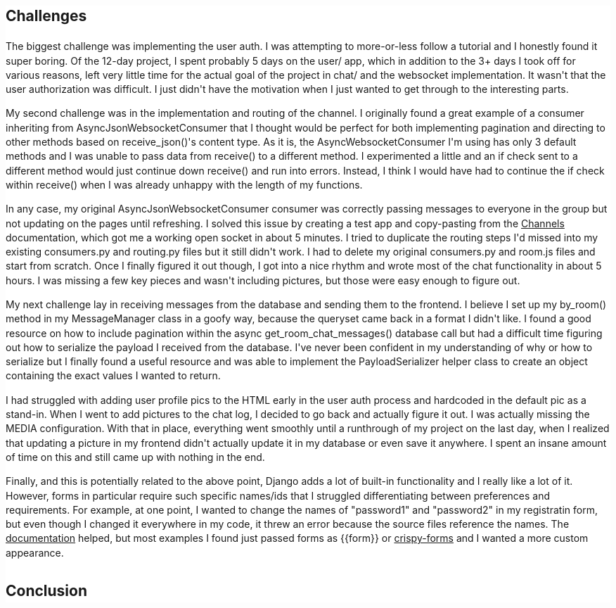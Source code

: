 ## Challenges

The biggest challenge was implementing the user auth. I was attempting to more-or-less follow a tutorial and I honestly found it super boring. Of the 12-day project, I spent probably 5 days on the user/ app, which in addition to the 3+ days I took off for various reasons, left very little time for the actual goal of the project in chat/ and the websocket implementation. It wasn't that the user authorization was difficult. I just didn't have the motivation when I just wanted to get through to the interesting parts.

My second challenge was in the implementation and routing of the channel. I originally found a great example of a consumer inheriting from AsyncJsonWebsocketConsumer that I thought would be perfect for both implementing pagination and directing to other methods based on receive_json()'s content type. As it is, the AsyncWebsocketConsumer I'm using has only 3 default methods and I was unable to pass data from receive() to a different method. I experimented a little and an if check sent to a different method would just continue down receive() and run into errors. Instead, I think I would have had to continue the if check within receive() when I was already unhappy with the length of my functions.

In any case, my original AsyncJsonWebsocketConsumer consumer was correctly passing messages to everyone in the group but not updating on the pages until refreshing. I solved this issue by creating a test app and copy-pasting from the [Channels](https://channels.readthedocs.io/en/stable/index.html) documentation, which got me a working open socket in about 5 minutes. I tried to duplicate the routing steps I'd missed into my existing consumers.py and routing.py files but it still didn't work. I had to delete my original consumers.py and room.js files and start from scratch. Once I finally figured it out though, I got into a nice rhythm and wrote most of the chat functionality in about 5 hours. I was missing a few key pieces and wasn't including pictures, but those were easy enough to figure out.

My next challenge lay in receiving messages from the database and sending them to the frontend. I believe I set up my by_room() method in my MessageManager class in a goofy way, because the queryset came back in a format I didn't like. I found a good resource on how to include pagination within the async get_room_chat_messages() database call but had a difficult time figuring out how to serialize the payload I received from the database. I've never been confident in my understanding of why or how to serialize but I finally found a useful resource and was able to implement the PayloadSerializer helper class to create an object containing the exact values I wanted to return.

I had struggled with adding user profile pics to the HTML early in the user auth process and hardcoded in the default pic as a stand-in. When I went to add pictures to the chat log, I decided to go back and actually figure it out. I was actually missing the MEDIA configuration. With that in place, everything went smoothly until a runthrough of my project on the last day, when I realized that updating a picture in my frontend didn't actually update it in my database or even save it anywhere. I spent an insane amount of time on this and still came up with nothing in the end.

Finally, and this is potentially related to the above point, Django adds a lot of built-in functionality and I really like a lot of it. However, forms in particular require such specific names/ids that I struggled differentiating between preferences and requirements. For example, at one point, I wanted to change the names of "password1" and "password2" in my registratin form, but even though I changed it everywhere in my code, it threw an error because the source files reference the names. The [documentation](https://docs.djangoproject.com/en/4.0/topics/forms/) helped, but most examples I found just passed forms as {{form}} or [crispy-forms](https://django-crispy-forms.readthedocs.io/en/latest/) and I wanted a more custom appearance.

## Conclusion
